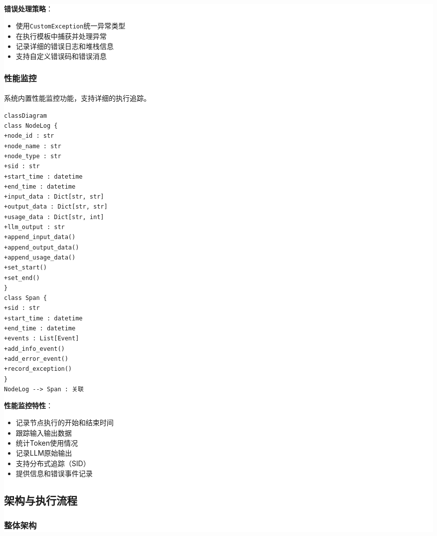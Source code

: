 **错误处理策略**：
- 使用`CustomException`统一异常类型
- 在执行模板中捕获并处理异常
- 记录详细的错误日志和堆栈信息
- 支持自定义错误码和错误消息

### 性能监控

系统内置性能监控功能，支持详细的执行追踪。

```mermaid
classDiagram
class NodeLog {
+node_id : str
+node_name : str
+node_type : str
+sid : str
+start_time : datetime
+end_time : datetime
+input_data : Dict[str, str]
+output_data : Dict[str, str]
+usage_data : Dict[str, int]
+llm_output : str
+append_input_data()
+append_output_data()
+append_usage_data()
+set_start()
+set_end()
}
class Span {
+sid : str
+start_time : datetime
+end_time : datetime
+events : List[Event]
+add_info_event()
+add_error_event()
+record_exception()
}
NodeLog --> Span : 关联
```

**性能监控特性**：
- 记录节点执行的开始和结束时间
- 跟踪输入输出数据
- 统计Token使用情况
- 记录LLM原始输出
- 支持分布式追踪（SID）
- 提供信息和错误事件记录

## 架构与执行流程

### 整体架构
